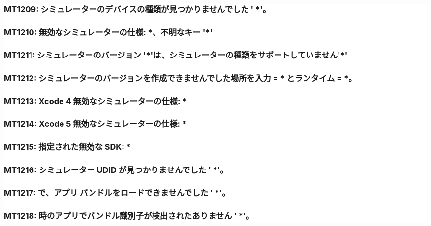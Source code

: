<a name="MT1209" />

### <a name="mt1209-could-not-find-the-simulator-device-type-"></a>MT1209: シミュレーターのデバイスの種類が見つかりませんでした ' *'。

<a name="MT1210" />

### <a name="mt1210-invalid-simulator-specification--unknown-key-"></a>MT1210: 無効なシミュレーターの仕様: \*、不明なキー '\*'

<a name="MT1211" />

### <a name="mt1211-the-simulator-version--does-not-support-the-simulator-type-"></a>MT1211: シミュレーターのバージョン '\*'は、シミュレーターの種類をサポートしていません'\*'

<a name="MT1212" />

### <a name="mt1212-failed-to-create-a-simulator-version-where-type---and-runtime--"></a>MT1212: シミュレーターのバージョンを作成できませんでした場所を入力 = * とランタイム = *。

<a name="MT1213" />

### <a name="mt1213-invalid-simulator-specification-for-xcode-4-"></a>MT1213: Xcode 4 無効なシミュレーターの仕様: *

<a name="MT1214" />

### <a name="mt1214-invalid-simulator-specification-for-xcode-5-"></a>MT1214: Xcode 5 無効なシミュレーターの仕様: *

<a name="MT1215" />

### <a name="mt1215-invalid-sdk-specified-"></a>MT1215: 指定された無効な SDK: *

<a name="MT1216" />

### <a name="mt1216-could-not-find-the-simulator-udid-"></a>MT1216: シミュレーター UDID が見つかりませんでした ' *'。

<a name="MT1217" />

### <a name="mt1217-could-not-load-the-app-bundle-at-"></a>MT1217: で、アプリ バンドルをロードできませんでした ' *'。

<a name="MT1218" />

### <a name="mt1218-no-bundle-identifier-found-in-the-app-at-"></a>MT1218: 時のアプリでバンドル識別子が検出されたありません ' *'。

<a name="MT1219" />
